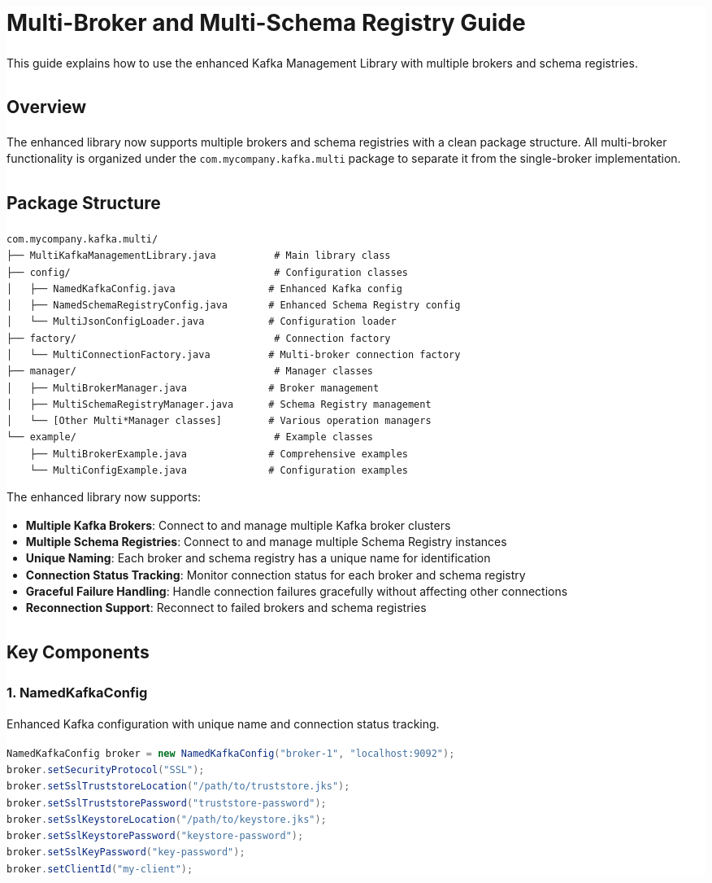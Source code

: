 # Multi-Broker and Multi-Schema Registry Guide

This guide explains how to use the enhanced Kafka Management Library with multiple brokers and schema registries.

## Overview

The enhanced library now supports multiple brokers and schema registries with a clean package structure. All multi-broker functionality is organized under the `com.mycompany.kafka.multi` package to separate it from the single-broker implementation.

## Package Structure

```
com.mycompany.kafka.multi/
├── MultiKafkaManagementLibrary.java          # Main library class
├── config/                                   # Configuration classes
│   ├── NamedKafkaConfig.java                # Enhanced Kafka config
│   ├── NamedSchemaRegistryConfig.java       # Enhanced Schema Registry config
│   └── MultiJsonConfigLoader.java           # Configuration loader
├── factory/                                  # Connection factory
│   └── MultiConnectionFactory.java          # Multi-broker connection factory
├── manager/                                  # Manager classes
│   ├── MultiBrokerManager.java              # Broker management
│   ├── MultiSchemaRegistryManager.java      # Schema Registry management
│   └── [Other Multi*Manager classes]        # Various operation managers
└── example/                                  # Example classes
    ├── MultiBrokerExample.java              # Comprehensive examples
    └── MultiConfigExample.java              # Configuration examples
```

The enhanced library now supports:
- **Multiple Kafka Brokers**: Connect to and manage multiple Kafka broker clusters
- **Multiple Schema Registries**: Connect to and manage multiple Schema Registry instances
- **Unique Naming**: Each broker and schema registry has a unique name for identification
- **Connection Status Tracking**: Monitor connection status for each broker and schema registry
- **Graceful Failure Handling**: Handle connection failures gracefully without affecting other connections
- **Reconnection Support**: Reconnect to failed brokers and schema registries

## Key Components

### 1. NamedKafkaConfig
Enhanced Kafka configuration with unique name and connection status tracking.

```java
NamedKafkaConfig broker = new NamedKafkaConfig("broker-1", "localhost:9092");
broker.setSecurityProtocol("SSL");
broker.setSslTruststoreLocation("/path/to/truststore.jks");
broker.setSslTruststorePassword("truststore-password");
broker.setSslKeystoreLocation("/path/to/keystore.jks");
broker.setSslKeystorePassword("keystore-password");
broker.setSslKeyPassword("key-password");
broker.setClientId("my-client");
```
